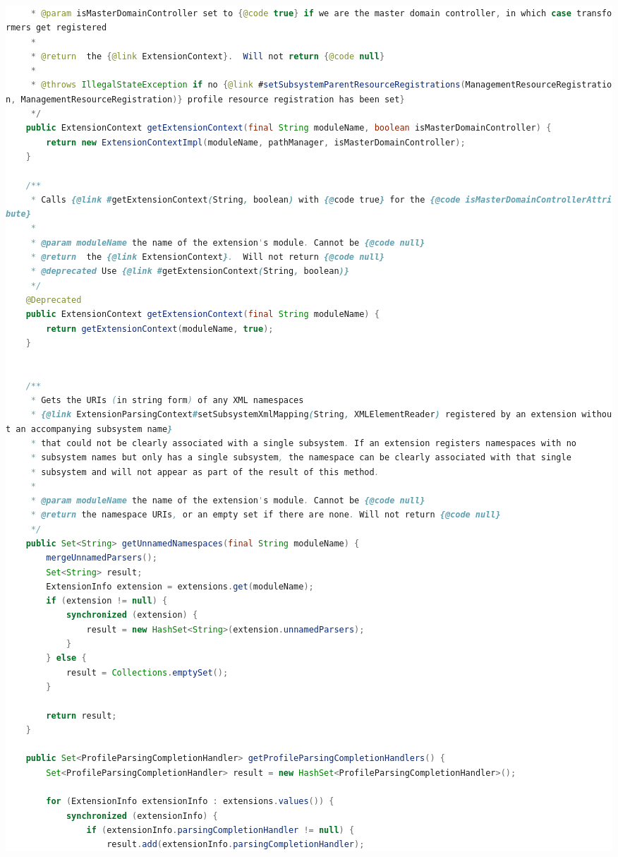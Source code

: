 ```java
     * @param isMasterDomainController set to {@code true} if we are the master domain controller, in which case transformers get registered
     *
     * @return  the {@link ExtensionContext}.  Will not return {@code null}
     *
     * @throws IllegalStateException if no {@link #setSubsystemParentResourceRegistrations(ManagementResourceRegistration, ManagementResourceRegistration)} profile resource registration has been set}
     */
    public ExtensionContext getExtensionContext(final String moduleName, boolean isMasterDomainController) {
        return new ExtensionContextImpl(moduleName, pathManager, isMasterDomainController);
    }

    /**
     * Calls {@link #getExtensionContext(String, boolean) with {@code true} for the {@code isMasterDomainControllerAttribute}
     *
     * @param moduleName the name of the extension's module. Cannot be {@code null}
     * @return  the {@link ExtensionContext}.  Will not return {@code null}
     * @deprecated Use {@link #getExtensionContext(String, boolean)}
     */
    @Deprecated
    public ExtensionContext getExtensionContext(final String moduleName) {
        return getExtensionContext(moduleName, true);
    }


    /**
     * Gets the URIs (in string form) of any XML namespaces
     * {@link ExtensionParsingContext#setSubsystemXmlMapping(String, XMLElementReader) registered by an extension without an accompanying subsystem name}
     * that could not be clearly associated with a single subsystem. If an extension registers namespaces with no
     * subsystem names but only has a single subsystem, the namespace can be clearly associated with that single
     * subsystem and will not appear as part of the result of this method.
     *
     * @param moduleName the name of the extension's module. Cannot be {@code null}
     * @return the namespace URIs, or an empty set if there are none. Will not return {@code null}
     */
    public Set<String> getUnnamedNamespaces(final String moduleName) {
        mergeUnnamedParsers();
        Set<String> result;
        ExtensionInfo extension = extensions.get(moduleName);
        if (extension != null) {
            synchronized (extension) {
                result = new HashSet<String>(extension.unnamedParsers);
            }
        } else {
            result = Collections.emptySet();
        }

        return result;
    }

    public Set<ProfileParsingCompletionHandler> getProfileParsingCompletionHandlers() {
        Set<ProfileParsingCompletionHandler> result = new HashSet<ProfileParsingCompletionHandler>();

        for (ExtensionInfo extensionInfo : extensions.values()) {
            synchronized (extensionInfo) {
                if (extensionInfo.parsingCompletionHandler != null) {
                    result.add(extensionInfo.parsingCompletionHandler);
```